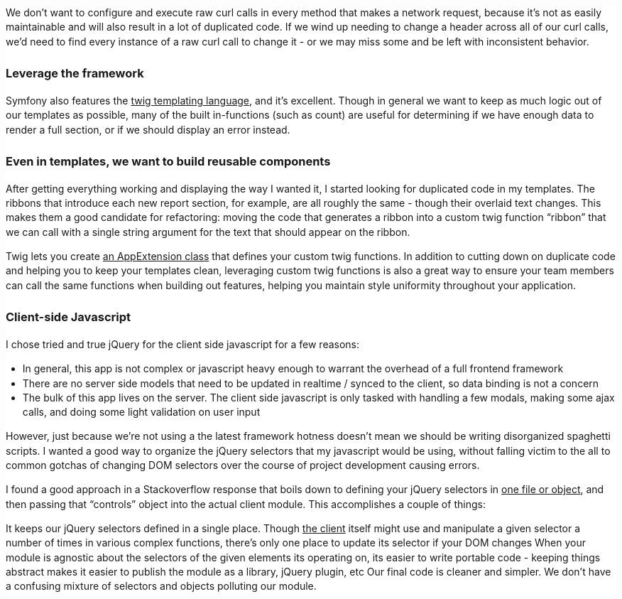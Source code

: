 We don’t want to configure and execute raw curl calls in every method that makes a network request, because it’s not as easily maintainable and will also result in a lot of duplicated code. If we wind up needing to change a header across all of our curl calls, we’d need to find every instance of a raw curl call to change it - or we may miss some and be left with inconsistent behavior.

### Leverage the framework

Symfony also features the [twig templating language](//symfony.com/doc/current/templating.html), and it’s excellent. Though in general we want to keep as much logic out of our templates as possible, many of the built in-functions (such as count) are useful for determining if we have enough data to render a full section, or if we should display an error instead.

### Even in templates, we want to build reusable components

After getting everything working and displaying the way I wanted it, I started looking for duplicated code in my templates. The ribbons that introduce each new report section, for example, are all roughly the same - though their overlaid text changes. This makes them a good candidate for refactoring: moving the code that generates a ribbon into a custom twig function “ribbon” that we can call with a single string argument for the text that should appear on the ribbon.

Twig lets you create [an AppExtension class](//github.com/zackproser/articleoptimizer/blob/github/src/AppBundle/Twig/AppExtension.php) that defines your custom twig functions. In addition to cutting down on duplicate code and helping you to keep your templates clean, leveraging custom twig functions is also a great way to ensure your team members can call the same functions when building out features, helping you maintain style uniformity throughout your application.

### Client-side Javascript

I chose tried and true jQuery for the client side javascript for a few reasons:

*   In general, this app is not complex or javascript heavy enough to warrant the overhead of a full frontend framework
*   There are no server side models that need to be updated in realtime / synced to the client, so data binding is not a concern
*   The bulk of this app lives on the server. The client side javascript is only tasked with handling a few modals, making some ajax calls, and doing some light validation on user input

However, just because we’re not using a the latest framework hotness doesn’t mean we should be writing disorganized spaghetti scripts. I wanted a good way to organize the jQuery selectors that my javascript would be using, without falling victim to the all to common gotchas of changing DOM selectors over the course of project development causing errors.

I found a good approach in a Stackoverflow response that boils down to defining your jQuery selectors in [one file or object](//github.com/zackproser/articleoptimizer/blob/github/web/js/index.js), and then passing that “controls” object into the actual client module. This accomplishes a couple of things:

It keeps our jQuery selectors defined in a single place. Though [the client](//github.com/zackproser/articleoptimizer/blob/github/web/js/optimizer-client.js) itself might use and manipulate a given selector a number of times in various complex functions, there’s only one place to update its selector if your DOM changes When your module is agnostic about the selectors of the given elements its operating on, its easier to write portable code - keeping things abstract makes it easier to publish the module as a library, jQuery plugin, etc Our final code is cleaner and simpler. We don’t have a confusing mixture of selectors and objects polluting our module.
